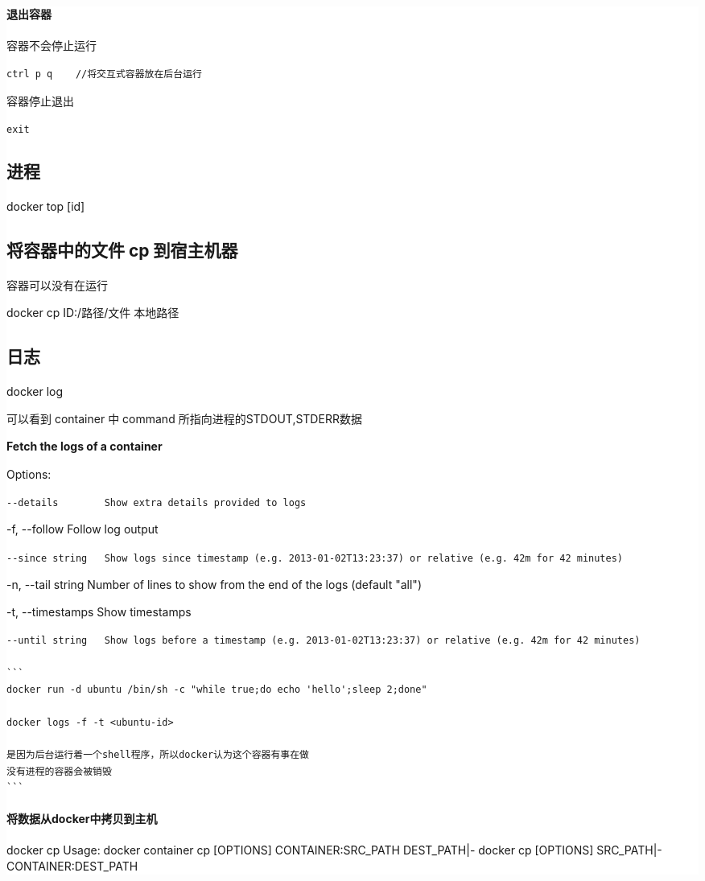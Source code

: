 
#### 退出容器

容器不会停止运行

    ctrl p q    //将交互式容器放在后台运行

容器停止退出

    exit

## 进程

docker top [id]


## 将容器中的文件 cp 到宿主机器

容器可以没有在运行

docker cp ID:/路径/文件   本地路径

## 日志

docker log 

可以看到 container 中 command 所指向进程的STDOUT,STDERR数据

**Fetch the logs of a container**

Options:

    --details        Show extra details provided to logs

-f, --follow         Follow log output

    --since string   Show logs since timestamp (e.g. 2013-01-02T13:23:37) or relative (e.g. 42m for 42 minutes)

-n, --tail string    Number of lines to show from the end of the logs (default "all")

-t, --timestamps     Show timestamps

    --until string   Show logs before a timestamp (e.g. 2013-01-02T13:23:37) or relative (e.g. 42m for 42 minutes)

    ```
    docker run -d ubuntu /bin/sh -c "while true;do echo 'hello';sleep 2;done"

    docker logs -f -t <ubuntu-id>

    是因为后台运行着一个shell程序，所以docker认为这个容器有事在做
    没有进程的容器会被销毁
    ```

#### 将数据从docker中拷贝到主机

docker cp
Usage:  docker container cp [OPTIONS] CONTAINER:SRC_PATH DEST_PATH|-
        docker cp [OPTIONS] SRC_PATH|- CONTAINER:DEST_PATH
